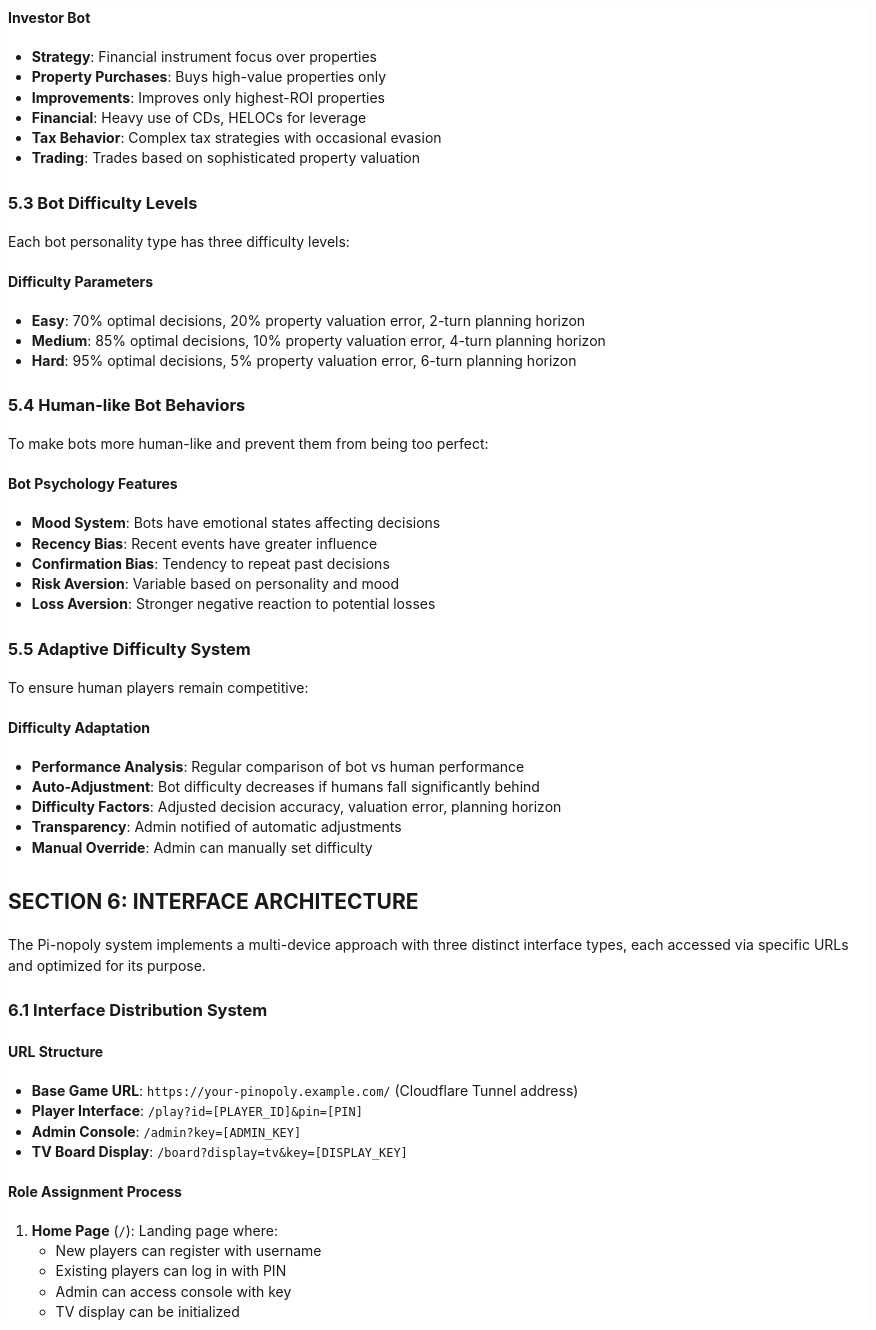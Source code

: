 #### Investor Bot
- **Strategy**: Financial instrument focus over properties
- **Property Purchases**: Buys high-value properties only
- **Improvements**: Improves only highest-ROI properties
- **Financial**: Heavy use of CDs, HELOCs for leverage
- **Tax Behavior**: Complex tax strategies with occasional evasion
- **Trading**: Trades based on sophisticated property valuation

### 5.3 Bot Difficulty Levels
Each bot personality type has three difficulty levels:

#### Difficulty Parameters
- **Easy**: 70% optimal decisions, 20% property valuation error, 2-turn planning horizon
- **Medium**: 85% optimal decisions, 10% property valuation error, 4-turn planning horizon
- **Hard**: 95% optimal decisions, 5% property valuation error, 6-turn planning horizon

### 5.4 Human-like Bot Behaviors
To make bots more human-like and prevent them from being too perfect:

#### Bot Psychology Features
- **Mood System**: Bots have emotional states affecting decisions
- **Recency Bias**: Recent events have greater influence
- **Confirmation Bias**: Tendency to repeat past decisions
- **Risk Aversion**: Variable based on personality and mood
- **Loss Aversion**: Stronger negative reaction to potential losses

### 5.5 Adaptive Difficulty System
To ensure human players remain competitive:

#### Difficulty Adaptation
- **Performance Analysis**: Regular comparison of bot vs human performance
- **Auto-Adjustment**: Bot difficulty decreases if humans fall significantly behind
- **Difficulty Factors**: Adjusted decision accuracy, valuation error, planning horizon
- **Transparency**: Admin notified of automatic adjustments
- **Manual Override**: Admin can manually set difficulty

## SECTION 6: INTERFACE ARCHITECTURE

The Pi-nopoly system implements a multi-device approach with three distinct interface types, each accessed via specific URLs and optimized for its purpose.

### 6.1 Interface Distribution System

#### URL Structure
- **Base Game URL**: `https://your-pinopoly.example.com/` (Cloudflare Tunnel address)
- **Player Interface**: `/play?id=[PLAYER_ID]&pin=[PIN]`
- **Admin Console**: `/admin?key=[ADMIN_KEY]`
- **TV Board Display**: `/board?display=tv&key=[DISPLAY_KEY]`

#### Role Assignment Process
1. **Home Page** (`/`): Landing page where:
   - New players can register with username
   - Existing players can log in with PIN
   - Admin can access console with key
   - TV display can be initialized
